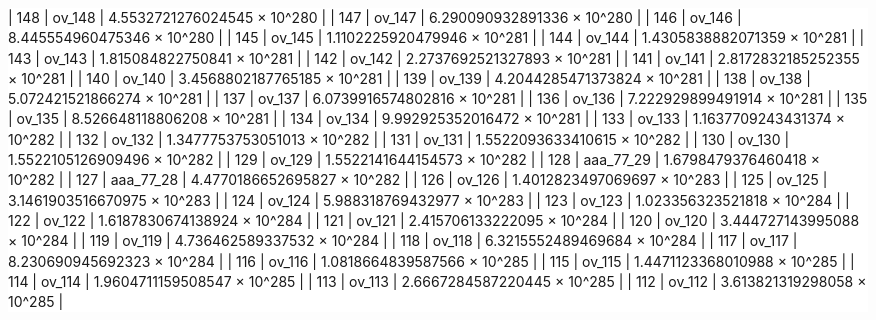 | 148 | ov_148 | 4.5532721276024545 × 10^280 |
| 147 | ov_147 | 6.290090932891336 × 10^280 |
| 146 | ov_146 | 8.445554960475346 × 10^280 |
| 145 | ov_145 | 1.1102225920479946 × 10^281 |
| 144 | ov_144 | 1.4305838882071359 × 10^281 |
| 143 | ov_143 | 1.815084822750841 × 10^281 |
| 142 | ov_142 | 2.2737692521327893 × 10^281 |
| 141 | ov_141 | 2.8172832185252355 × 10^281 |
| 140 | ov_140 | 3.4568802187765185 × 10^281 |
| 139 | ov_139 | 4.2044285471373824 × 10^281 |
| 138 | ov_138 | 5.072421521866274 × 10^281 |
| 137 | ov_137 | 6.0739916574802816 × 10^281 |
| 136 | ov_136 | 7.222929899491914 × 10^281 |
| 135 | ov_135 | 8.526648118806208 × 10^281 |
| 134 | ov_134 | 9.992925352016472 × 10^281 |
| 133 | ov_133 | 1.1637709243431374 × 10^282 |
| 132 | ov_132 | 1.3477753753051013 × 10^282 |
| 131 | ov_131 | 1.5522093633410615 × 10^282 |
| 130 | ov_130 | 1.5522105126909496 × 10^282 |
| 129 | ov_129 | 1.5522141644154573 × 10^282 |
| 128 | aaa_77_29 | 1.6798479376460418 × 10^282 |
| 127 | aaa_77_28 | 4.4770186652695827 × 10^282 |
| 126 | ov_126 | 1.4012823497069697 × 10^283 |
| 125 | ov_125 | 3.1461903516670975 × 10^283 |
| 124 | ov_124 | 5.988318769432977 × 10^283 |
| 123 | ov_123 | 1.023356323521818 × 10^284 |
| 122 | ov_122 | 1.6187830674138924 × 10^284 |
| 121 | ov_121 | 2.415706133222095 × 10^284 |
| 120 | ov_120 | 3.444727143995088 × 10^284 |
| 119 | ov_119 | 4.736462589337532 × 10^284 |
| 118 | ov_118 | 6.3215552489469684 × 10^284 |
| 117 | ov_117 | 8.230690945692323 × 10^284 |
| 116 | ov_116 | 1.0818664839587566 × 10^285 |
| 115 | ov_115 | 1.4471123368010988 × 10^285 |
| 114 | ov_114 | 1.9604711159508547 × 10^285 |
| 113 | ov_113 | 2.6667284587220445 × 10^285 |
| 112 | ov_112 | 3.613821319298058 × 10^285 |